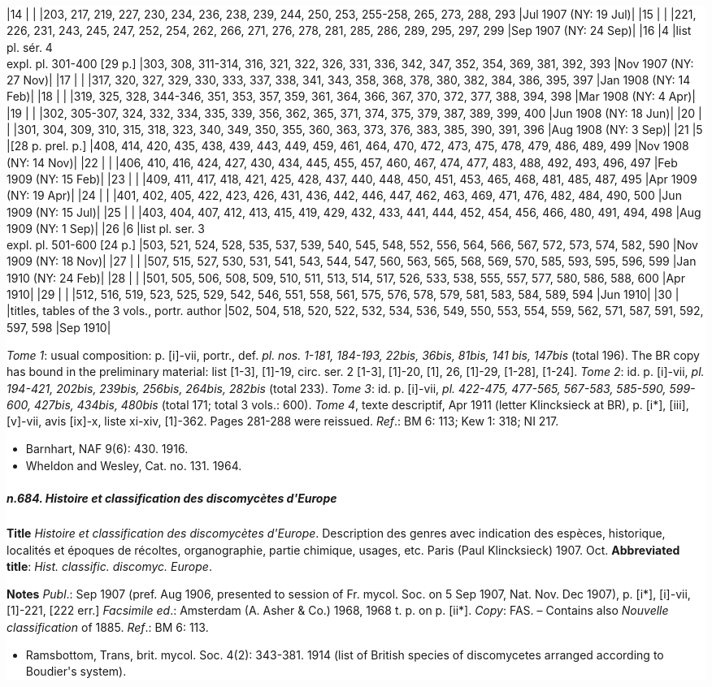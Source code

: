 |14	|	|	|203, 217, 219, 227, 230, 234, 236, 238, 239, 244, 250, 253, 255-258, 265, 273, 288, 293	|Jul 1907 (NY: 19 Jul)|
|15	|	|	|221, 226, 231, 243, 245, 247, 252, 254, 262, 266, 271, 276, 278, 281, 285, 286, 289, 295, 297, 299	|Sep 1907 (NY: 24 Sep)|
|16	|4	|list pl. sér. 4<br/>expl. pl. 301-400 \[29 p.\]	|303, 308, 311-314, 316, 321, 322, 326, 331, 336, 342, 347, 352, 354, 369, 381, 392, 393	|Nov 1907 (NY: 27 Nov)|
|17	|	|	|317, 320, 327, 329, 330, 333, 337, 338, 341, 343, 358, 368, 378, 380, 382, 384, 386, 395, 397	|Jan 1908 (NY: 14 Feb)|
|18	|	|	|319, 325, 328, 344-346, 351, 353, 357, 359, 361, 364, 366, 367, 370, 372, 377, 388, 394, 398	|Mar 1908 (NY: 4 Apr)|
|19	|	|	|302, 305-307, 324, 332, 334, 335, 339, 356, 362, 365, 371, 374, 375, 379, 387, 389, 399, 400	|Jun 1908 (NY: 18 Jun)|
|20	|	|	|301, 304, 309, 310, 315, 318, 323, 340, 349, 350, 355, 360, 363, 373, 376, 383, 385, 390, 391, 396	|Aug 1908 (NY: 3 Sep)|
|21	|5	|\[28 p. prel. p.\]	|408, 414, 420, 435, 438, 439, 443, 449, 459, 461, 464, 470, 472, 473, 475, 478, 479, 486, 489, 499	|Nov 1908 (NY: 14 Nov)|
|22	|	|	|406, 410, 416, 424, 427, 430, 434, 445, 455, 457, 460, 467, 474, 477, 483, 488, 492, 493, 496, 497	|Feb 1909 (NY: 15 Feb)|
|23	|	|	|409, 411, 417, 418, 421, 425, 428, 437, 440, 448, 450, 451, 453, 465, 468, 481, 485, 487, 495	|Apr 1909 (NY: 19 Apr)|
|24	|	|	|401, 402, 405, 422, 423, 426, 431, 436, 442, 446, 447, 462, 463, 469, 471, 476, 482, 484, 490, 500	|Jun 1909 (NY: 15 Jul)|
|25	|	|	|403, 404, 407, 412, 413, 415, 419, 429, 432, 433, 441, 444, 452, 454, 456, 466, 480, 491, 494, 498	|Aug 1909 (NY: 1 Sep)|
|26	|6	|list pl. ser. 3<br/>expl. pl. 501-600 \[24 p.\]	|503, 521, 524, 528, 535, 537, 539, 540, 545, 548, 552, 556, 564, 566, 567, 572, 573, 574, 582, 590	|Nov 1909 (NY: 18 Nov)|
|27	|	|	|507, 515, 527, 530, 531, 541, 543, 544, 547, 560, 563, 565, 568, 569, 570, 585, 593, 595, 596, 599	|Jan 1910 (NY: 24 Feb)|
|28	|	|	|501, 505, 506, 508, 509, 510, 511, 513, 514, 517, 526, 533, 538, 555, 557, 577, 580, 586, 588, 600	|Apr 1910|
|29	|	|	|512, 516, 519, 523, 525, 529, 542, 546, 551, 558, 561, 575, 576, 578, 579, 581, 583, 584, 589, 594	|Jun 1910|
|30	|	|titles, tables of the 3 vols., portr. author	|502, 504, 518, 520, 522, 532, 534, 536, 549, 550, 553, 554, 559, 562, 571, 587, 591, 592, 597, 598	|Sep 1910|

*Tome 1*: usual composition: p. \[i\]-vii, portr., def. *pl. nos. 1-181, 184-193, 22bis, 36bis, 81bis, 141 bis, 147bis* (total 196).
The BR copy has bound in the preliminary material: list \[1-3\], \[1\]-19, circ. ser. 2 \[1-3\], \[1\]-20, \[1\], 26, \[1\]-29, \[1-28\], \[1-24\].
*Tome 2*: id. p. \[i\]-vii, *pl. 194-421, 202bis, 239bis, 256bis, 264bis, 282bis* (total 233).
*Tome 3*: id. p. \[i\]-vii, *pl. 422-475, 477-565, 567-583, 585-590, 599-600, 427bis, 434bis, 480bis* (total 171; total 3 vols.: 600).
*Tome 4*, texte descriptif, Apr 1911 (letter Klincksieck at BR), p. \[i\*\], \[iii\], \[v\]-vii, avis \[ix\]-x, liste xi-xiv, \[1\]-362. Pages 281-288 were reissued.
*Ref*.: BM 6: 113; Kew 1: 318; NI 217.
- Barnhart, NAF 9(6): 430. 1916.
- Wheldon and Wesley, Cat. no. 131. 1964.

##### n.684. Histoire et classification des discomycètes d'Europe

**Title**
*Histoire et classification des discomycètes d'Europe*. Description des genres avec indication des espèces, historique, localités et époques de récoltes, organographie, partie chimique, usages, etc. Paris (Paul Klincksieck) 1907. Oct.
**Abbreviated title**: *Hist. classific. discomyc. Europe*.

**Notes**
*Publ*.: Sep 1907 (pref. Aug 1906, presented to session of Fr. mycol. Soc. on 5 Sep 1907, Nat. Nov. Dec 1907), p. \[i\*\], \[i\]-vii, \[1\]-221, \[222 err.\]
*Facsimile ed*.: Amsterdam (A. Asher & Co.) 1968, 1968 t. p. on p. \[ii\*\]. *Copy*: FAS. – Contains also *Nouvelle classification* of 1885.
*Ref*.: BM 6: 113.
- Ramsbottom, Trans, brit. mycol. Soc. 4(2): 343-381. 1914 (list of British species of discomycetes arranged according to Boudier's system).

